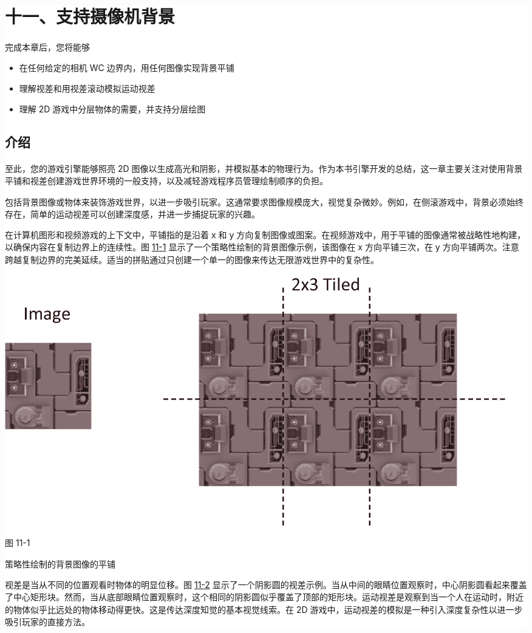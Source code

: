 # 十一、支持摄像机背景

完成本章后，您将能够

*   在任何给定的相机 WC 边界内，用任何图像实现背景平铺

*   理解视差和用视差滚动模拟运动视差

*   理解 2D 游戏中分层物体的需要，并支持分层绘图

## 介绍

至此，您的游戏引擎能够照亮 2D 图像以生成高光和阴影，并模拟基本的物理行为。作为本书引擎开发的总结，这一章主要关注对使用背景平铺和视差创建游戏世界环境的一般支持，以及减轻游戏程序员管理绘制顺序的负担。

包括背景图像或物体来装饰游戏世界，以进一步吸引玩家。这通常要求图像规模庞大，视觉复杂微妙。例如，在侧滚游戏中，背景必须始终存在，简单的运动视差可以创建深度感，并进一步捕捉玩家的兴趣。

在计算机图形和视频游戏的上下文中，平铺指的是沿着 x 和 y 方向复制图像或图案。在视频游戏中，用于平铺的图像通常被战略性地构建，以确保内容在复制边界上的连续性。图 [11-1](#Fig1) 显示了一个策略性绘制的背景图像示例，该图像在 x 方向平铺三次，在 y 方向平铺两次。注意跨越复制边界的完美延续。适当的拼贴通过只创建一个单一的图像来传达无限游戏世界中的复杂性。

![img/334805_2_En_11_Fig1_HTML.png](img/334805_2_En_11_Fig1_HTML.png)

图 11-1

策略性绘制的背景图像的平铺

视差是当从不同的位置观看时物体的明显位移。图 [11-2](#Fig2) 显示了一个阴影圆的视差示例。当从中间的眼睛位置观察时，中心阴影圆看起来覆盖了中心矩形块。然而，当从底部眼睛位置观察时，这个相同的阴影圆似乎覆盖了顶部的矩形块。运动视差是观察到当一个人在运动时，附近的物体似乎比远处的物体移动得更快。这是传达深度知觉的基本视觉线索。在 2D 游戏中，运动视差的模拟是一种引入深度复杂性以进一步吸引玩家的直接方法。
